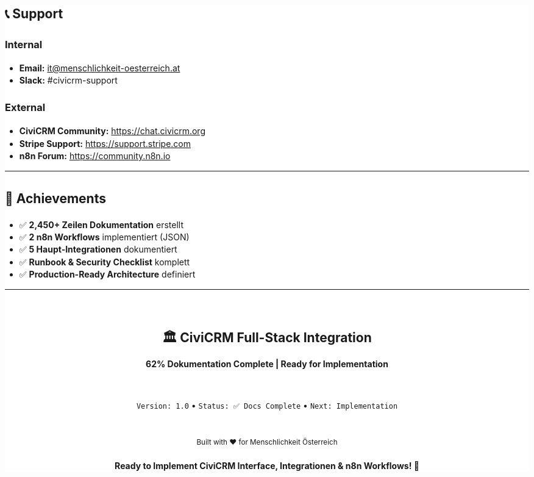 
## 📞 Support

### Internal
- **Email:** it@menschlichkeit-oesterreich.at
- **Slack:** #civicrm-support

### External
- **CiviCRM Community:** https://chat.civicrm.org
- **Stripe Support:** https://support.stripe.com
- **n8n Forum:** https://community.n8n.io

---

## 🎉 Achievements

- ✅ **2,450+ Zeilen Dokumentation** erstellt
- ✅ **2 n8n Workflows** implementiert (JSON)
- ✅ **5 Haupt-Integrationen** dokumentiert
- ✅ **Runbook & Security Checklist** komplett
- ✅ **Production-Ready Architecture** definiert

---

<div align="center">
  <br />
  <h2>🏛️ CiviCRM Full-Stack Integration</h2>
  <p><strong>62% Dokumentation Complete | Ready for Implementation</strong></p>
  <br />
  <p>
    <code>Version: 1.0</code> • 
    <code>Status: ✅ Docs Complete</code> • 
    <code>Next: Implementation</code>
  </p>
  <br />
  <sub>Built with ❤️ for Menschlichkeit Österreich</sub>
  <br />
  <br />
  <strong>Ready to Implement CiviCRM Interface, Integrationen & n8n Workflows! 🚀</strong>
</div>
